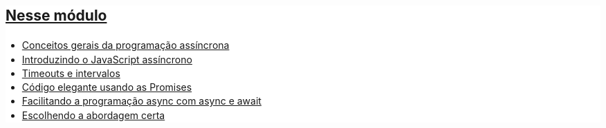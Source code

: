 ## [Nesse módulo](https://developer.mozilla.org/pt-BR/docs/Learn/JavaScript/Asynchronous/Concepts#nesse_módulo)

- [Conceitos gerais da programação assíncrona](https://developer.mozilla.org/en-US/docs/Learn/JavaScript/Asynchronous/Concepts)
- [Introduzindo o JavaScript assíncrono](https://developer.mozilla.org/en-US/docs/Learn/JavaScript/Asynchronous/Introducing)
- [Timeouts e intervalos](https://developer.mozilla.org/en-US/docs/Learn/JavaScript/Asynchronous/Timeouts_and_intervals)
- [Código elegante usando as Promises](https://developer.mozilla.org/en-US/docs/Learn/JavaScript/Asynchronous/Promises)
- [Facilitando a programação async com async e await](https://developer.mozilla.org/en-US/docs/Learn/JavaScript/Asynchronous/Async_await)
- [Escolhendo a abordagem certa](https://developer.mozilla.org/en-US/docs/Learn/JavaScript/Asynchronous/Choosing_the_right_approach)